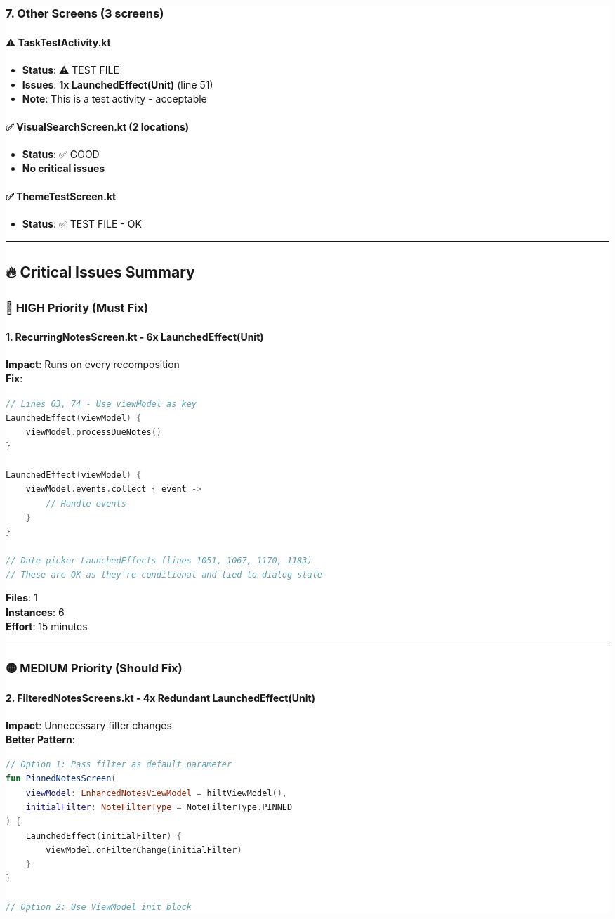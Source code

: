 
### **7. Other Screens** (3 screens)

#### ⚠️ TaskTestActivity.kt
- **Status**: ⚠️ TEST FILE
- **Issues**: **1x LaunchedEffect(Unit)** (line 51)
- **Note**: This is a test activity - acceptable

#### ✅ VisualSearchScreen.kt (2 locations)
- **Status**: ✅ GOOD
- **No critical issues**

#### ✅ ThemeTestScreen.kt
- **Status**: ✅ TEST FILE - OK

---

## 🔥 **Critical Issues Summary**

### 🔴 **HIGH Priority** (Must Fix)

#### 1. RecurringNotesScreen.kt - 6x LaunchedEffect(Unit)
**Impact**: Runs on every recomposition  
**Fix**:
```kotlin
// Lines 63, 74 - Use viewModel as key
LaunchedEffect(viewModel) {
    viewModel.processDueNotes()
}

LaunchedEffect(viewModel) {
    viewModel.events.collect { event ->
        // Handle events
    }
}

// Date picker LaunchedEffects (lines 1051, 1067, 1170, 1183)
// These are OK as they're conditional and tied to dialog state
```

**Files**: 1  
**Instances**: 6  
**Effort**: 15 minutes

---

### 🟡 **MEDIUM Priority** (Should Fix)

#### 2. FilteredNotesScreens.kt - 4x Redundant LaunchedEffect(Unit)
**Impact**: Unnecessary filter changes  
**Better Pattern**:
```kotlin
// Option 1: Pass filter as default parameter
fun PinnedNotesScreen(
    viewModel: EnhancedNotesViewModel = hiltViewModel(),
    initialFilter: NoteFilterType = NoteFilterType.PINNED
) {
    LaunchedEffect(initialFilter) {
        viewModel.onFilterChange(initialFilter)
    }
}

// Option 2: Use ViewModel init block
```